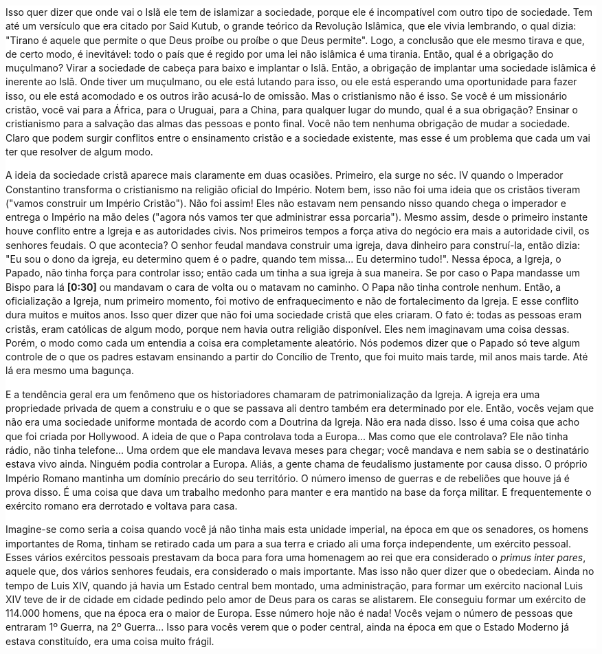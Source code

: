 Isso quer dizer que onde vai o Islã ele tem de islamizar a sociedade, porque ele é incompatível com outro tipo de sociedade. Tem até um versículo que era citado por Said Kutub, o grande teórico da Revolução Islâmica, que ele vivia lembrando, o qual dizia: "Tirano é aquele que permite o que Deus proíbe ou proíbe o que Deus permite". Logo, a conclusão que ele mesmo tirava e que, de certo modo, é inevitável: todo o país que é regido por uma lei não islâmica é uma tirania. Então, qual é a obrigação do muçulmano? Virar a sociedade de cabeça para baixo e implantar o Islã. Então, a obrigação de implantar uma sociedade islâmica é inerente ao Islã. Onde tiver um muçulmano, ou ele está lutando para isso, ou ele está esperando uma oportunidade para fazer isso, ou ele está acomodado e os outros irão acusá-lo de omissão. Mas o cristianismo não é isso. Se você é um missionário cristão, você vai para a África, para o Uruguai, para a China, para qualquer lugar do mundo, qual é a sua obrigação? Ensinar o cristianismo para a salvação das almas das pessoas e ponto final. Você não tem nenhuma obrigação de mudar a sociedade. Claro que podem surgir conflitos entre o ensinamento cristão e a sociedade existente, mas esse é um problema que cada um vai ter que resolver de algum modo.

A ideia da sociedade cristã aparece mais claramente em duas ocasiões. Primeiro, ela surge no séc. IV quando o Imperador Constantino transforma o cristianismo na religião oficial do Império. Notem bem, isso não foi uma ideia que os cristãos tiveram ("vamos construir um Império Cristão"). Não foi assim! Eles não estavam nem pensando nisso quando chega o imperador e entrega o Império na mão deles ("agora nós vamos ter que administrar essa porcaria"). Mesmo assim, desde o primeiro instante houve conflito entre a Igreja e as autoridades civis. Nos primeiros tempos a força ativa do negócio era mais a autoridade civil, os senhores feudais. O que acontecia? O senhor feudal mandava construir uma igreja, dava dinheiro para construí-la, então dizia: "Eu sou o dono da igreja, eu determino quem é o padre, quando tem missa\... Eu determino tudo!". Nessa época, a Igreja, o Papado, não tinha força para controlar isso; então cada um tinha a sua igreja à sua maneira. Se por caso o Papa mandasse um Bispo para lá **\[0:30\]** ou mandavam o cara de volta ou o matavam no caminho. O Papa não tinha controle nenhum. Então, a oficialização a Igreja, num primeiro momento, foi motivo de enfraquecimento e não de fortalecimento da Igreja. E esse conflito dura muitos e muitos anos. Isso quer dizer que não foi uma sociedade cristã que eles criaram. O fato é: todas as pessoas eram cristãs, eram católicas de algum modo, porque nem havia outra religião disponível. Eles nem imaginavam uma coisa dessas. Porém, o modo como cada um entendia a coisa era completamente aleatório. Nós podemos dizer que o Papado só teve algum controle de o que os padres estavam ensinando a partir do Concílio de Trento, que foi muito mais tarde, mil anos mais tarde. Até lá era mesmo uma bagunça.

E a tendência geral era um fenômeno que os historiadores chamaram de patrimonialização da Igreja. A igreja era uma propriedade privada de quem a construiu e o que se passava ali dentro também era determinado por ele. Então, vocês vejam que não era uma sociedade uniforme montada de acordo com a Doutrina da Igreja. Não era nada disso. Isso é uma coisa que acho que foi criada por Hollywood. A ideia de que o Papa controlava toda a Europa\... Mas como que ele controlava? Ele não tinha rádio, não tinha telefone\... Uma ordem que ele mandava levava meses para chegar; você mandava e nem sabia se o destinatário estava vivo ainda. Ninguém podia controlar a Europa. Aliás, a gente chama de feudalismo justamente por causa disso. O próprio Império Romano mantinha um domínio precário do seu território. O número imenso de guerras e de rebeliões que houve já é prova disso. É uma coisa que dava um trabalho medonho para manter e era mantido na base da força militar. E frequentemente o exército romano era derrotado e voltava para casa.

Imagine-se como seria a coisa quando você já não tinha mais esta unidade imperial, na época em que os senadores, os homens importantes de Roma, tinham se retirado cada um para a sua terra e criado ali uma força independente, um exército pessoal. Esses vários exércitos pessoais prestavam da boca para fora uma homenagem ao rei que era considerado o *primus inter pares*, aquele que, dos vários senhores feudais, era considerado o mais importante. Mas isso não quer dizer que o obedeciam. Ainda no tempo de Luis XIV, quando já havia um Estado central bem montado, uma administração, para formar um exército nacional Luis XIV teve de ir de cidade em cidade pedindo pelo amor de Deus para os caras se alistarem. Ele conseguiu formar um exército de 114.000 homens, que na época era o maior de Europa. Esse número hoje não é nada! Vocês vejam o número de pessoas que entraram 1º Guerra, na 2º Guerra\... Isso para vocês verem que o poder central, ainda na época em que o Estado Moderno já estava constituído, era uma coisa muito frágil.


[^1]: O professor fala Jacques Quispel, porém não tem certeza quanto ao nome. Pesquisando, encontrei Gilles Quispel, holandês, renomado historiador da religião. \[Nota da coordenação do Grupo de Transcrição\]